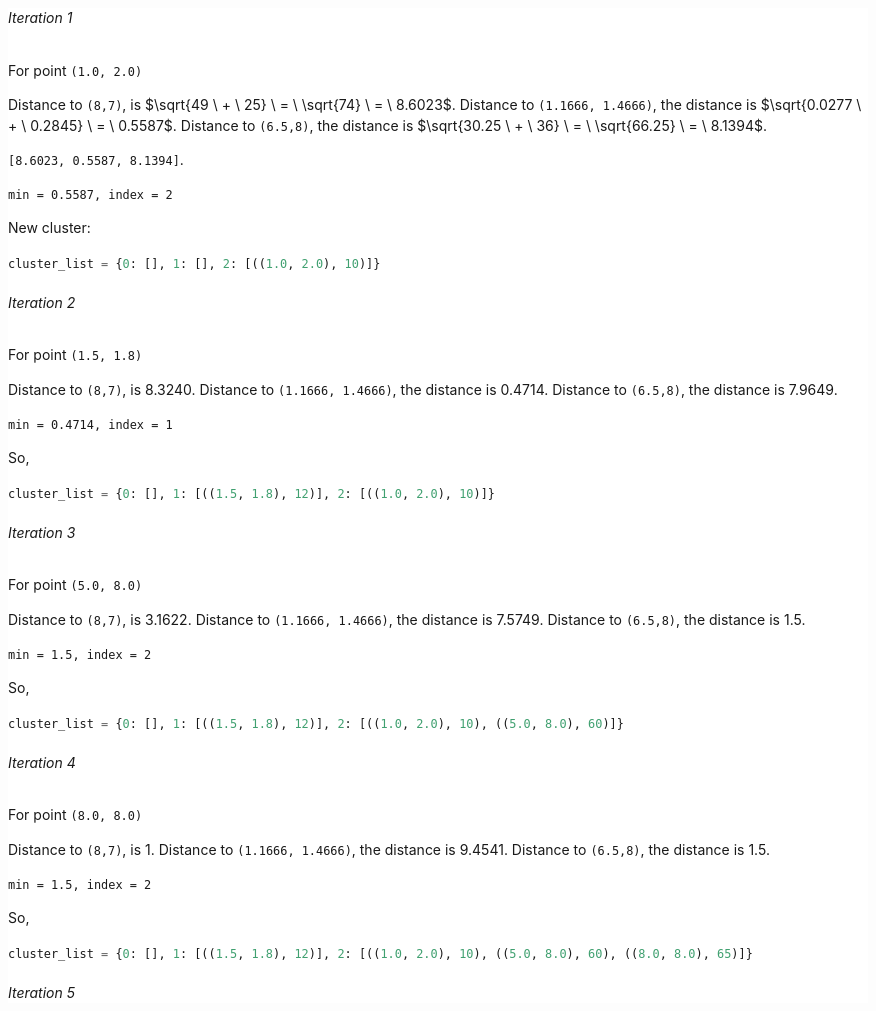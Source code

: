 ###### Iteration 1

For point `(1.0, 2.0)`

Distance to `(8,7)`, is $\sqrt{49 \ + \ 25} \ = \ \sqrt{74} \ = \ 8.6023$.
Distance to `(1.1666, 1.4666)`, the distance is $\sqrt{0.0277 \ + \ 0.2845} \ = \ 0.5587$.
Distance to `(6.5,8)`, the distance is $\sqrt{30.25 \ + \ 36} \ = \ \sqrt{66.25} \ = \ 8.1394$.

 `[8.6023, 0.5587, 8.1394]`.

`min = 0.5587, index = 2`

New cluster: 

```python
cluster_list = {0: [], 1: [], 2: [((1.0, 2.0), 10)]}
```

###### Iteration 2

For point `(1.5, 1.8)`

Distance to `(8,7)`, is $8.3240$.
Distance to `(1.1666, 1.4666)`, the distance is $0.4714$.
Distance to `(6.5,8)`, the distance is $7.9649$.

`min = 0.4714, index = 1`

So, 

```python
cluster_list = {0: [], 1: [((1.5, 1.8), 12)], 2: [((1.0, 2.0), 10)]}
```
###### Iteration 3

For point `(5.0, 8.0)`

Distance to `(8,7)`, is $3.1622$.
Distance to `(1.1666, 1.4666)`, the distance is $7.5749$.
Distance to `(6.5,8)`, the distance is $1.5$.

`min = 1.5, index = 2`

So,

```python
cluster_list = {0: [], 1: [((1.5, 1.8), 12)], 2: [((1.0, 2.0), 10), ((5.0, 8.0), 60)]}
```
###### Iteration 4

For point `(8.0, 8.0)`

Distance to `(8,7)`, is $1$.
Distance to `(1.1666, 1.4666)`, the distance is $9.4541$.
Distance to `(6.5,8)`, the distance is $1.5$.

`min = 1.5, index = 2`

So, 

```python
cluster_list = {0: [], 1: [((1.5, 1.8), 12)], 2: [((1.0, 2.0), 10), ((5.0, 8.0), 60), ((8.0, 8.0), 65)]}
```
###### Iteration 5
